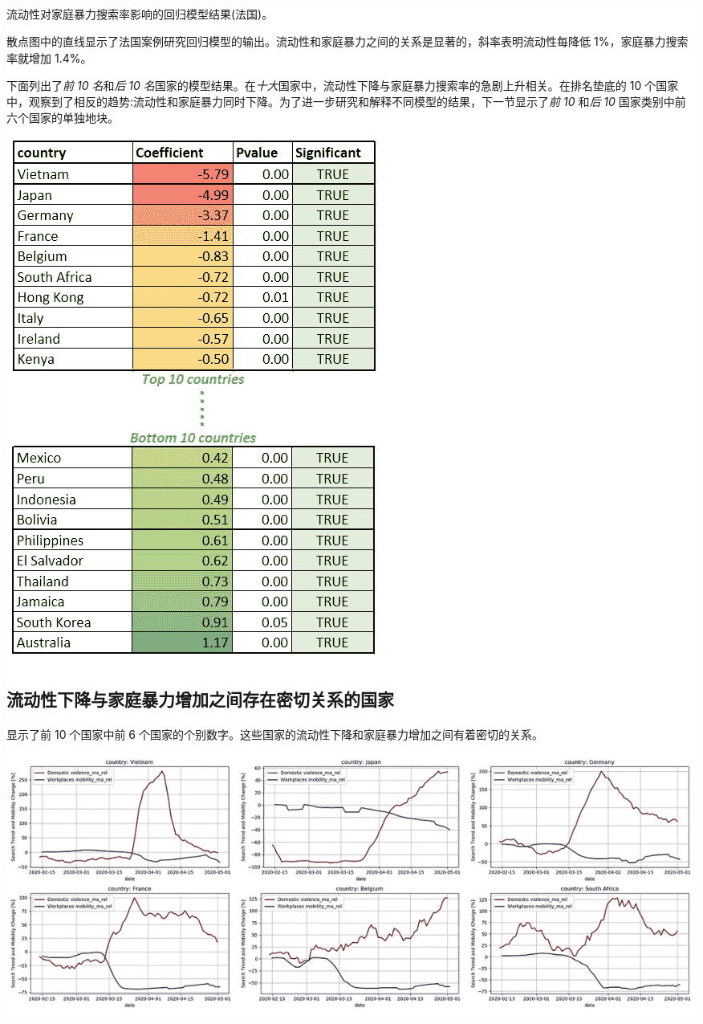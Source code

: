 流动性对家庭暴力搜索率影响的回归模型结果(法国)。

散点图中的直线显示了法国案例研究回归模型的输出。流动性和家庭暴力之间的关系是显著的，斜率表明流动性每降低 1%，家庭暴力搜索率就增加 1.4%。

下面列出了*前 10 名*和*后 10 名*国家的模型结果。在*十大*国家中，流动性下降与家庭暴力搜索率的急剧上升相关。在排名垫底的 10 个国家中，观察到了相反的趋势:流动性和家庭暴力同时下降。为了进一步研究和解释不同模型的结果，下一节显示了*前 10* 和*后 10* 国家类别中前六个国家的单独地块。

![](img/74ce27aff68565f210cdf6d067dc7a56.png)

## 流动性下降与家庭暴力增加之间存在密切关系的国家

显示了前 10 个国家中前 6 个国家的个别数字。这些国家的流动性下降和家庭暴力增加之间有着密切的关系。

![](img/b3190796a5c845af0cb57a221a649e75.png)
